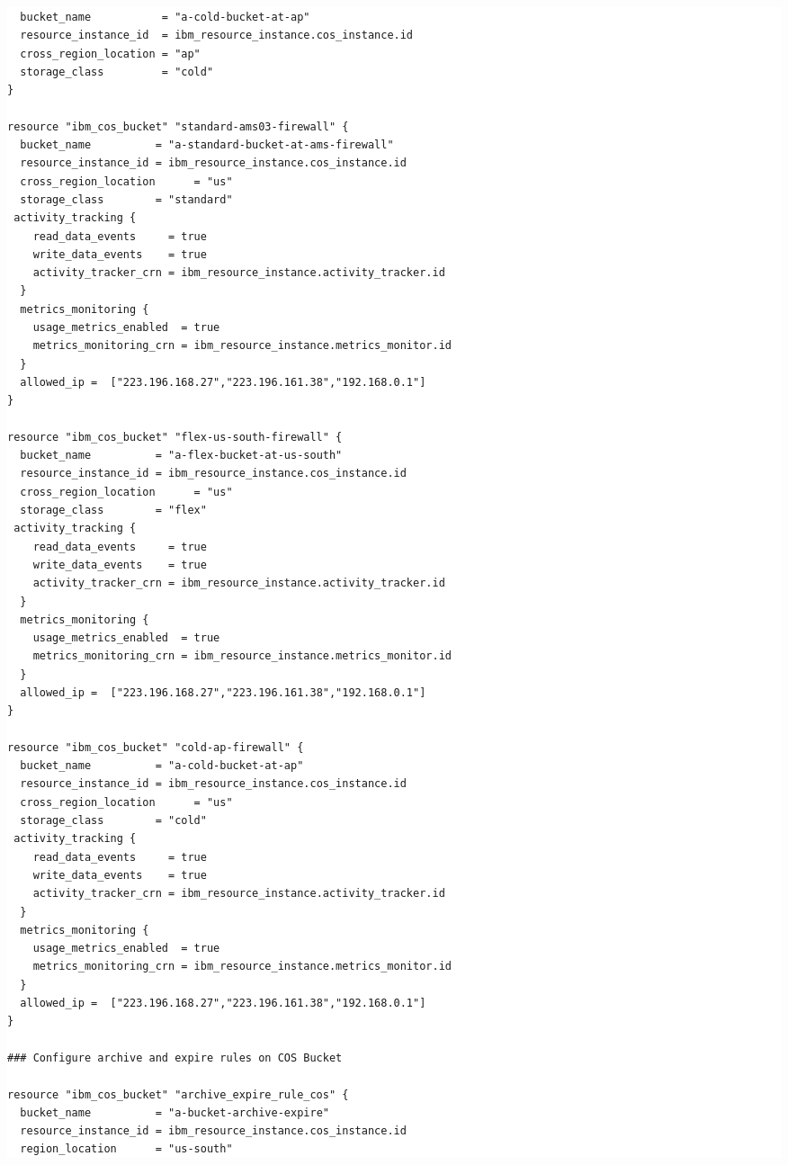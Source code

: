 ```
  bucket_name           = "a-cold-bucket-at-ap"
  resource_instance_id  = ibm_resource_instance.cos_instance.id
  cross_region_location = "ap"
  storage_class         = "cold"
}

resource "ibm_cos_bucket" "standard-ams03-firewall" {
  bucket_name          = "a-standard-bucket-at-ams-firewall"
  resource_instance_id = ibm_resource_instance.cos_instance.id
  cross_region_location      = "us"
  storage_class        = "standard"
 activity_tracking {
    read_data_events     = true
    write_data_events    = true
    activity_tracker_crn = ibm_resource_instance.activity_tracker.id
  }
  metrics_monitoring {
    usage_metrics_enabled  = true
    metrics_monitoring_crn = ibm_resource_instance.metrics_monitor.id
  }
  allowed_ip =  ["223.196.168.27","223.196.161.38","192.168.0.1"]
}

resource "ibm_cos_bucket" "flex-us-south-firewall" {
  bucket_name          = "a-flex-bucket-at-us-south"
  resource_instance_id = ibm_resource_instance.cos_instance.id
  cross_region_location      = "us"
  storage_class        = "flex"
 activity_tracking {
    read_data_events     = true
    write_data_events    = true
    activity_tracker_crn = ibm_resource_instance.activity_tracker.id
  }
  metrics_monitoring {
    usage_metrics_enabled  = true
    metrics_monitoring_crn = ibm_resource_instance.metrics_monitor.id
  }
  allowed_ip =  ["223.196.168.27","223.196.161.38","192.168.0.1"]
}

resource "ibm_cos_bucket" "cold-ap-firewall" {
  bucket_name          = "a-cold-bucket-at-ap"
  resource_instance_id = ibm_resource_instance.cos_instance.id
  cross_region_location      = "us"
  storage_class        = "cold"
 activity_tracking {
    read_data_events     = true
    write_data_events    = true
    activity_tracker_crn = ibm_resource_instance.activity_tracker.id
  }
  metrics_monitoring {
    usage_metrics_enabled  = true
    metrics_monitoring_crn = ibm_resource_instance.metrics_monitor.id
  }
  allowed_ip =  ["223.196.168.27","223.196.161.38","192.168.0.1"]
}

### Configure archive and expire rules on COS Bucket

resource "ibm_cos_bucket" "archive_expire_rule_cos" {
  bucket_name          = "a-bucket-archive-expire"
  resource_instance_id = ibm_resource_instance.cos_instance.id
  region_location      = "us-south"
```